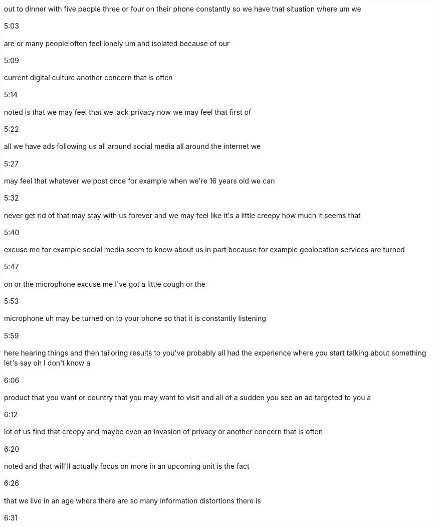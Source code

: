 out to dinner with five people three or four on their phone constantly so we have that situation where um we

5:03

are or many people often feel lonely um and isolated because of our

5:09

current digital culture another concern that is often

5:14

noted is that we may feel that we lack privacy now we may feel that first of

5:22

all we have ads following us all around social media all around the internet we

5:27

may feel that whatever we post once for example when we're 16 years old we can

5:32

never get rid of that may stay with us forever and we may feel like it's a little creepy how much it seems that

5:40

excuse me for example social media seem to know about us in part because for example geolocation services are turned

5:47

on or the microphone excuse me I've got a little cough or the

5:53

microphone uh may be turned on to your phone so that it is constantly listening

5:59

here hearing things and then tailoring results to you've probably all had the experience where you start talking about something let's say oh I don't know a

6:06

product that you want or country that you may want to visit and all of a sudden you see an ad targeted to you a

6:12

lot of us find that creepy and maybe even an invasion of privacy or another concern that is often

6:20

noted and that will'll actually focus on more in an upcoming unit is the fact

6:26

that we live in an age where there are so many information distortions there is

6:31
